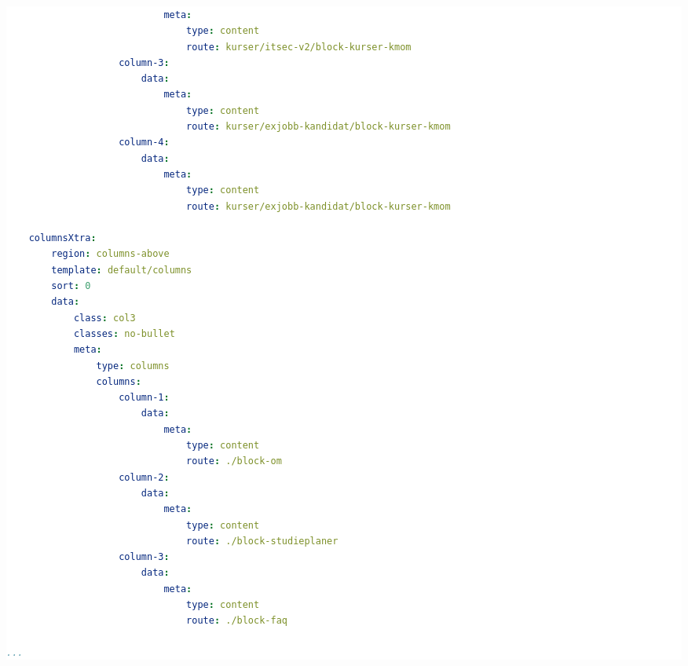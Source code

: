 ```yaml
                            meta:
                                type: content
                                route: kurser/itsec-v2/block-kurser-kmom
                    column-3:
                        data:
                            meta:
                                type: content
                                route: kurser/exjobb-kandidat/block-kurser-kmom
                    column-4:
                        data:
                            meta:
                                type: content
                                route: kurser/exjobb-kandidat/block-kurser-kmom

    columnsXtra:
        region: columns-above
        template: default/columns
        sort: 0
        data:
            class: col3
            classes: no-bullet
            meta:
                type: columns
                columns:
                    column-1:
                        data:
                            meta:
                                type: content
                                route: ./block-om
                    column-2:
                        data:
                            meta:
                                type: content
                                route: ./block-studieplaner
                    column-3:
                        data:
                            meta:
                                type: content
                                route: ./block-faq

...
```

